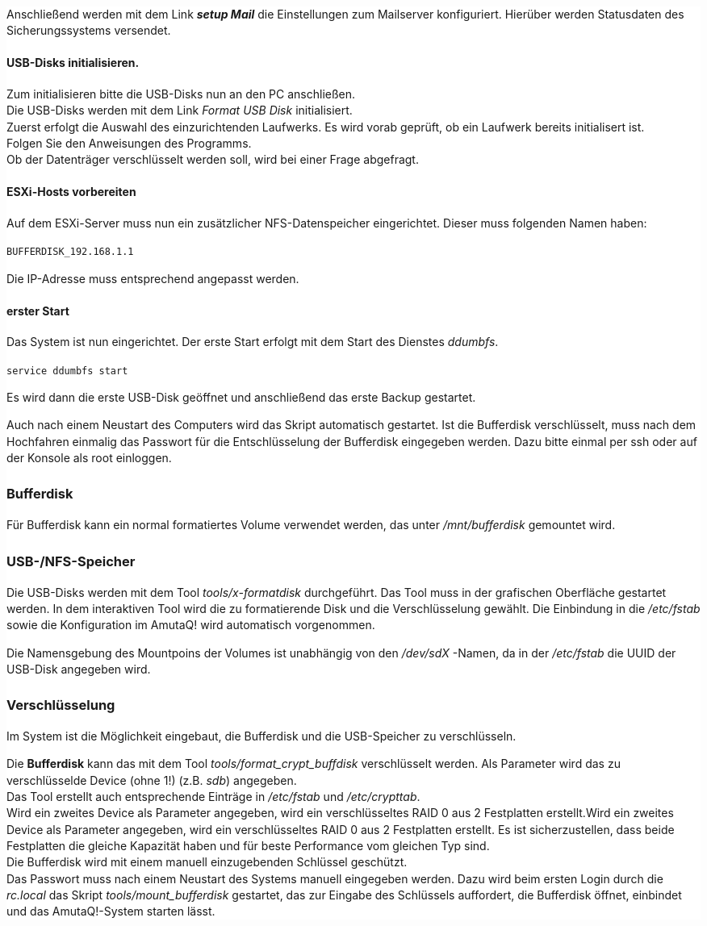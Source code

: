 Anschließend werden mit dem Link ***setup Mail*** die Einstellungen zum Mailserver konfiguriert. Hierüber
werden Statusdaten des Sicherungssystems versendet.

#### USB-Disks initialisieren.
Zum initialisieren bitte die USB-Disks nun an den PC anschließen.  
Die USB-Disks werden mit dem Link *Format USB Disk* initialisiert.  
Zuerst erfolgt die Auswahl des einzurichtenden Laufwerks. Es wird vorab geprüft, ob ein Laufwerk bereits initialisert ist.  
Folgen Sie den Anweisungen des Programms.  
Ob der Datenträger verschlüsselt werden soll, wird bei einer Frage abgefragt.
#### ESXi-Hosts vorbereiten
Auf dem ESXi-Server muss nun ein zusätzlicher NFS-Datenspeicher eingerichtet. Dieser muss folgenden Namen haben:
```
BUFFERDISK_192.168.1.1
```
Die IP-Adresse muss entsprechend angepasst werden.
#### erster Start
Das System ist nun eingerichtet. Der erste Start erfolgt mit dem Start des Dienstes *ddumbfs*.
```
service ddumbfs start
```
Es wird dann die erste USB-Disk geöffnet und anschließend das erste Backup gestartet.

Auch nach einem Neustart des Computers wird das Skript automatisch gestartet. Ist die Bufferdisk verschlüsselt,
muss nach dem Hochfahren einmalig das Passwort für die Entschlüsselung der Bufferdisk eingegeben werden.
Dazu bitte einmal per ssh oder auf der Konsole als root einloggen.
### Bufferdisk
Für Bufferdisk kann ein normal formatiertes Volume verwendet werden, das unter */mnt/bufferdisk* gemountet wird.

### USB-/NFS-Speicher
Die USB-Disks werden mit dem Tool *tools/x-formatdisk* durchgeführt. Das Tool muss in der grafischen Oberfläche gestartet werden.
In dem interaktiven Tool wird die zu formatierende Disk und die Verschlüsselung gewählt.
Die Einbindung in die */etc/fstab* sowie die Konfiguration im AmutaQ! wird automatisch vorgenommen.

Die Namensgebung des Mountpoins der Volumes ist unabhängig von den */dev/sdX* -Namen, da in der */etc/fstab* die UUID der USB-Disk angegeben wird.

### Verschlüsselung
Im System ist die Möglichkeit eingebaut, die Bufferdisk und die USB-Speicher zu verschlüsseln.

Die **Bufferdisk** kann das mit dem Tool *tools/format_crypt_buffdisk* verschlüsselt werden.
Als Parameter wird das zu verschlüsselde Device (ohne 1!) (z.B. *sdb*) angegeben.  
Das Tool erstellt auch entsprechende Einträge in */etc/fstab* und */etc/crypttab*.  
Wird ein zweites Device als Parameter angegeben, wird ein verschlüsseltes RAID 0 aus 2 Festplatten erstellt.Wird ein zweites Device als Parameter angegeben, wird ein verschlüsseltes RAID 0 aus 2 Festplatten erstellt.
Es ist sicherzustellen, dass beide Festplatten die gleiche Kapazität haben und für beste Performance vom gleichen Typ sind.  
Die Bufferdisk wird mit einem manuell einzugebenden Schlüssel geschützt.  
Das Passwort muss nach einem Neustart des Systems manuell eingegeben werden.
Dazu wird beim ersten Login durch die *rc.local* das Skript *tools/mount_bufferdisk* gestartet, das zur Eingabe des Schlüssels auffordert,
die Bufferdisk öffnet, einbindet und das AmutaQ!-System starten lässt.
